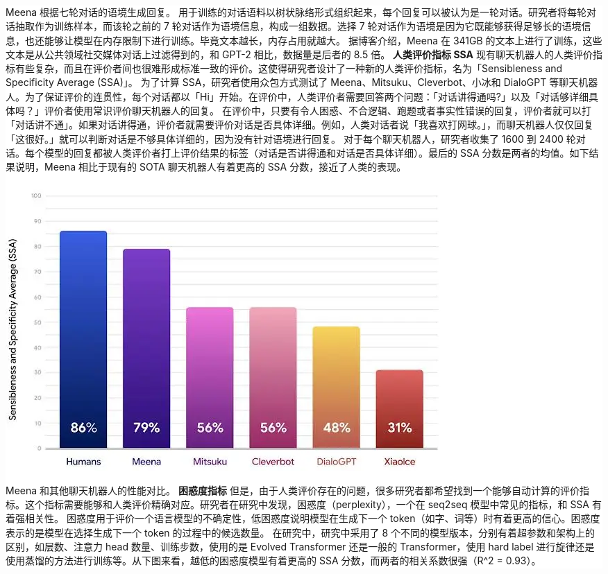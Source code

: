 Meena 根据七轮对话的语境生成回复。
用于训练的对话语料以树状脉络形式组织起来，每个回复可以被认为是一轮对话。研究者将每轮对话抽取作为训练样本，而该轮之前的 7 轮对话作为语境信息，构成一组数据。选择 7 轮对话作为语境是因为它既能够获得足够长的语境信息，也还能够让模型在内存限制下进行训练。毕竟文本越长，内存占用就越大。
据博客介绍，Meena 在 341GB 的文本上进行了训练，这些文本是从公共领域社交媒体对话上过滤得到的，和 GPT-2 相比，数据量是后者的 8.5 倍。
**人类评价指标 SSA**
现有聊天机器人的人类评价指标有些复杂，而且在评价者间也很难形成标准一致的评价。这使得研究者设计了一种新的人类评价指标，名为「Sensibleness and Specificity Average (SSA)」。
为了计算 SSA，研究者使用众包方式测试了 Meena、Mitsuku、Cleverbot、小冰和 DialoGPT 等聊天机器人。为了保证评价的连贯性，每个对话都以「Hi」开始。在评价中，人类评价者需要回答两个问题：「对话讲得通吗?」以及「对话够详细具体吗？」评价者使用常识评价聊天机器人的回复。
在评价中，只要有令人困惑、不合逻辑、跑题或者事实性错误的回复，评价者就可以打「对话讲不通」。如果对话讲得通，评价者就需要评价对话是否具体详细。例如，人类对话者说「我喜欢打网球。」，而聊天机器人仅仅回复「这很好。」就可以判断对话是不够具体详细的，因为没有针对语境进行回复。
对于每个聊天机器人，研究者收集了 1600 到 2400 轮对话。每个模型的回复都被人类评价者打上评价结果的标签（对话是否讲得通和对话是否具体详细）。最后的 SSA 分数是两者的均值。如下结果说明，Meena 相比于现有的 SOTA 聊天机器人有着更高的 SSA 分数，接近了人类的表现。

![img](./assets/v2-0e92af84e55f20d1f211798873a790f8_1440w.webp)



Meena 和其他聊天机器人的性能对比。
**困惑度指标**
但是，由于人类评价存在的问题，很多研究者都希望找到一个能够自动计算的评价指标。这个指标需要能够和人类评价精确对应。研究者在研究中发现，困惑度（perplexity），一个在 seq2seq 模型中常见的指标，和 SSA 有着强相关性。
困惑度用于评价一个语言模型的不确定性，低困惑度说明模型在生成下一个 token（如字、词等）时有着更高的信心。困惑度表示的是模型在选择生成下一个 token 的过程中的候选数量。
在研究中，研究中采用了 8 个不同的模型版本，分别有着超参数和架构上的区别，如层数、注意力 head 数量、训练步数，使用的是 Evolved Transformer 还是一般的 Transformer，使用 hard label 进行旋律还是使用蒸馏的方法进行训练等。从下图来看，越低的困惑度模型有着更高的 SSA 分数，而两者的相关系数很强（R^2 = 0.93）。
